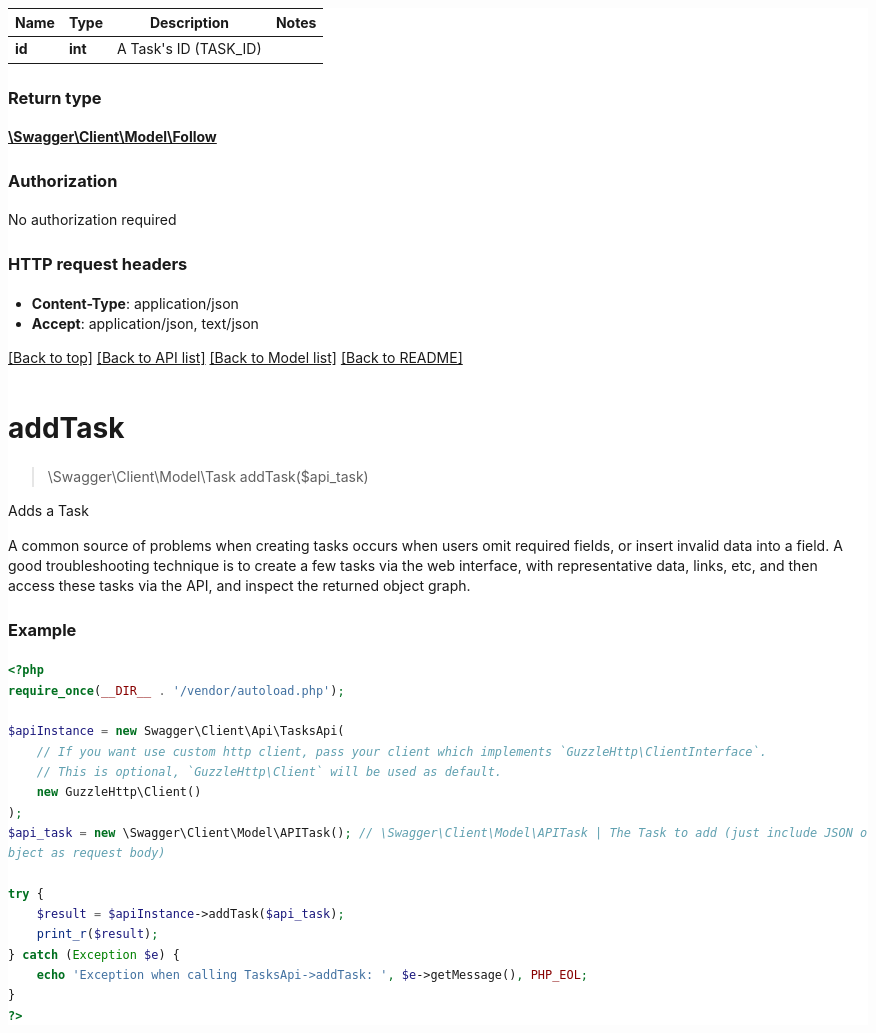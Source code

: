 Name | Type | Description  | Notes
------------- | ------------- | ------------- | -------------
 **id** | **int**| A Task&#39;s ID (TASK_ID) |

### Return type

[**\Swagger\Client\Model\Follow**](../Model/Follow.md)

### Authorization

No authorization required

### HTTP request headers

 - **Content-Type**: application/json
 - **Accept**: application/json, text/json

[[Back to top]](#) [[Back to API list]](../../README.md#documentation-for-api-endpoints) [[Back to Model list]](../../README.md#documentation-for-models) [[Back to README]](../../README.md)

# **addTask**
> \Swagger\Client\Model\Task addTask($api_task)

Adds a Task

A common source of problems when creating tasks occurs when users omit required fields, or insert             invalid data into a field. A good troubleshooting technique             is to create a few tasks via the web interface, with representative data, links, etc, and then access             these tasks via the API, and inspect the returned object graph.

### Example
```php
<?php
require_once(__DIR__ . '/vendor/autoload.php');

$apiInstance = new Swagger\Client\Api\TasksApi(
    // If you want use custom http client, pass your client which implements `GuzzleHttp\ClientInterface`.
    // This is optional, `GuzzleHttp\Client` will be used as default.
    new GuzzleHttp\Client()
);
$api_task = new \Swagger\Client\Model\APITask(); // \Swagger\Client\Model\APITask | The Task to add (just include JSON object as request body)

try {
    $result = $apiInstance->addTask($api_task);
    print_r($result);
} catch (Exception $e) {
    echo 'Exception when calling TasksApi->addTask: ', $e->getMessage(), PHP_EOL;
}
?>
```
